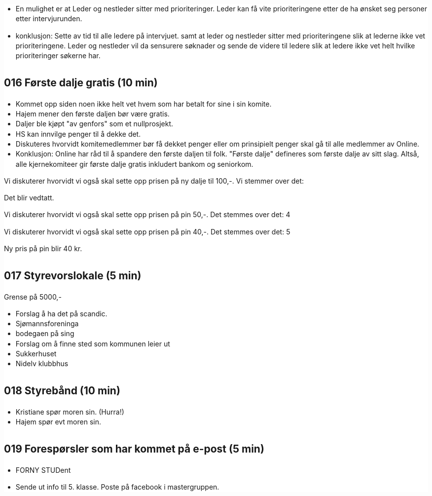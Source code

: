 - En mulighet er at Leder og nestleder sitter med prioriteringer. Leder kan få vite prioriteringene etter de ha ønsket seg personer etter intervjurunden. 

- konklusjon: Sette av tid til alle ledere på intervjuet. samt at leder og nestleder sitter med prioriteringene slik at lederne ikke vet prioriteringene.  Leder og nestleder vil da sensurere søknader og sende de videre til ledere slik at ledere ikke vet helt hvilke prioriteringer søkerne har. 

## 016  Første dalje gratis (10 min)

- Kommet opp siden noen ikke helt vet hvem som har betalt for sine i sin komite. 
- Hajem mener den første daljen bør være gratis. 
- Daljer ble kjøpt "av genfors" som et nullprosjekt. 
- HS kan innvilge penger til å dekke det. 
- Diskuteres hvorvidt komitemedlemmer bør få dekket penger eller om prinsipielt penger skal gå til alle medlemmer av Online. 
- Konklusjon: Online har råd til å spandere den første daljen til folk. 
"Første dalje" defineres som første dalje av sitt slag. Altså, alle kjernekomiteer gir første dalje gratis inkludert bankom og seniorkom. 

Vi diskuterer hvorvidt vi også skal sette opp prisen på ny dalje til 100,-. 
Vi stemmer over det: 

Det blir vedtatt. 


Vi diskuterer hvorvidt vi også skal sette opp prisen på pin 50,-. 
Det stemmes over det: 4

Vi diskuterer hvorvidt vi også skal sette opp prisen på pin 40,-.
Det stemmes over det: 5

Ny pris på pin blir 40 kr. 

## 017 Styrevorslokale (5 min)

Grense på 5000,-

- Forslag å ha det på scandic. 
- Sjømannsforeninga
- bodegaen på sing
- Forslag om å finne sted som kommunen leier ut
- Sukkerhuset
- Nidelv klubbhus

## 018 Styrebånd (10 min)

- Kristiane spør moren sin. (Hurra!)
- Hajem spør evt moren sin. 
  
## 019 Forespørsler som har kommet på e-post (5 min) 

* FORNY STUDent

- Sende ut info til 5. klasse. Poste på facebook i mastergruppen. 
